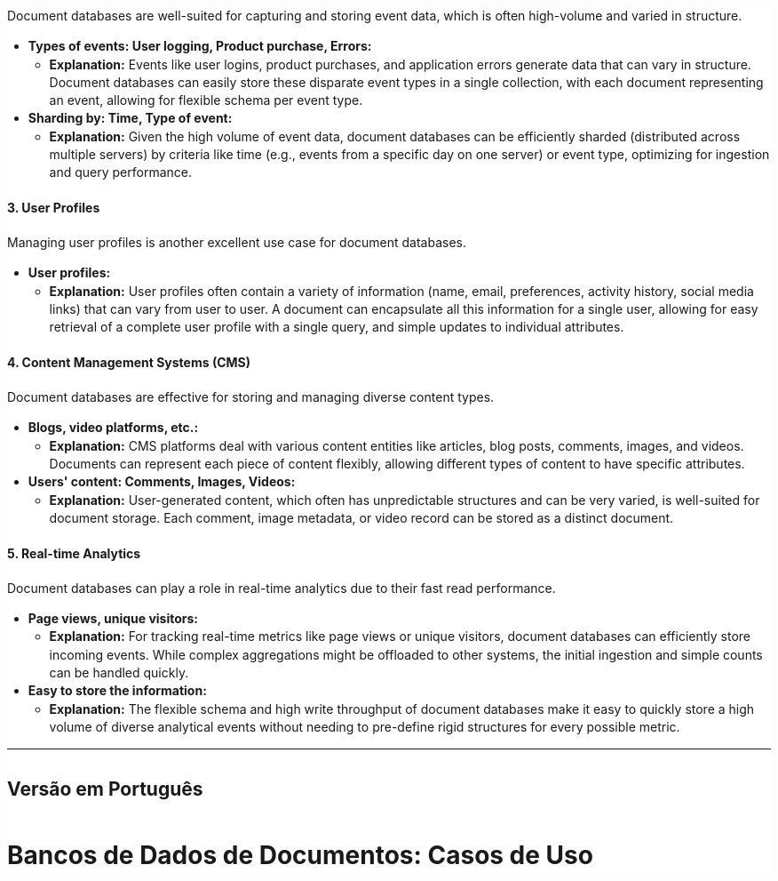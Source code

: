 Document databases are well-suited for capturing and storing event data, which is often high-volume and varied in structure.

* **Types of events: User logging, Product purchase, Errors:**
    * **Explanation:** Events like user logins, product purchases, and application errors generate data that can vary in structure. Document databases can easily store these disparate event types in a single collection, with each document representing an event, allowing for flexible schema per event type.
* **Sharding by: Time, Type of event:**
    * **Explanation:** Given the high volume of event data, document databases can be efficiently sharded (distributed across multiple servers) by criteria like time (e.g., events from a specific day on one server) or event type, optimizing for ingestion and query performance.

#### 3. User Profiles

Managing user profiles is another excellent use case for document databases.

* **User profiles:**
    * **Explanation:** User profiles often contain a variety of information (name, email, preferences, activity history, social media links) that can vary from user to user. A document can encapsulate all this information for a single user, allowing for easy retrieval of a complete user profile with a single query, and simple updates to individual attributes.

#### 4. Content Management Systems (CMS)

Document databases are effective for storing and managing diverse content types.

* **Blogs, video platforms, etc.:**
    * **Explanation:** CMS platforms deal with various content entities like articles, blog posts, comments, images, and videos. Documents can represent each piece of content flexibly, allowing different types of content to have specific attributes.
* **Users' content: Comments, Images, Videos:**
    * **Explanation:** User-generated content, which often has unpredictable structures and can be very varied, is well-suited for document storage. Each comment, image metadata, or video record can be stored as a distinct document.

#### 5. Real-time Analytics

Document databases can play a role in real-time analytics due to their fast read performance.

* **Page views, unique visitors:**
    * **Explanation:** For tracking real-time metrics like page views or unique visitors, document databases can efficiently store incoming events. While complex aggregations might be offloaded to other systems, the initial ingestion and simple counts can be handled quickly.
* **Easy to store the information:**
    * **Explanation:** The flexible schema and high write throughput of document databases make it easy to quickly store a high volume of diverse analytical events without needing to pre-define rigid structures for every possible metric.

---

## Versão em Português

# Bancos de Dados de Documentos: Casos de Uso
